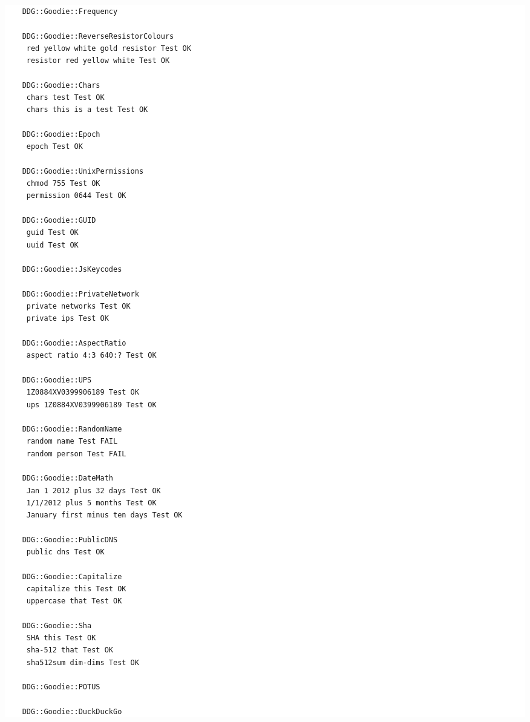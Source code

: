         DDG::Goodie::Frequency
        
        DDG::Goodie::ReverseResistorColours
         red yellow white gold resistor Test OK
         resistor red yellow white Test OK
        
        DDG::Goodie::Chars
         chars test Test OK
         chars this is a test Test OK
        
        DDG::Goodie::Epoch
         epoch Test OK
        
        DDG::Goodie::UnixPermissions
         chmod 755 Test OK
         permission 0644 Test OK
        
        DDG::Goodie::GUID
         guid Test OK
         uuid Test OK
        
        DDG::Goodie::JsKeycodes
        
        DDG::Goodie::PrivateNetwork
         private networks Test OK
         private ips Test OK
        
        DDG::Goodie::AspectRatio
         aspect ratio 4:3 640:? Test OK
        
        DDG::Goodie::UPS
         1Z0884XV0399906189 Test OK
         ups 1Z0884XV0399906189 Test OK
        
        DDG::Goodie::RandomName
         random name Test FAIL
         random person Test FAIL
        
        DDG::Goodie::DateMath
         Jan 1 2012 plus 32 days Test OK
         1/1/2012 plus 5 months Test OK
         January first minus ten days Test OK
        
        DDG::Goodie::PublicDNS
         public dns Test OK
        
        DDG::Goodie::Capitalize
         capitalize this Test OK
         uppercase that Test OK
        
        DDG::Goodie::Sha
         SHA this Test OK
         sha-512 that Test OK
         sha512sum dim-dims Test OK
        
        DDG::Goodie::POTUS
        
        DDG::Goodie::DuckDuckGo
        